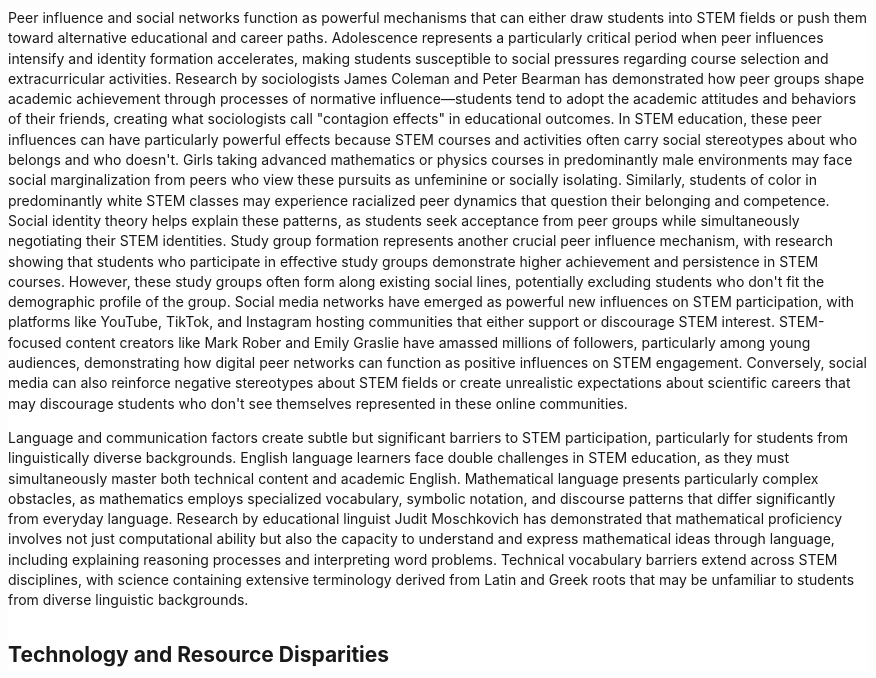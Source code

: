Peer influence and social networks function as powerful mechanisms that can either draw students into STEM fields or push them toward alternative educational and career paths. Adolescence represents a particularly critical period when peer influences intensify and identity formation accelerates, making students susceptible to social pressures regarding course selection and extracurricular activities. Research by sociologists James Coleman and Peter Bearman has demonstrated how peer groups shape academic achievement through processes of normative influence—students tend to adopt the academic attitudes and behaviors of their friends, creating what sociologists call "contagion effects" in educational outcomes. In STEM education, these peer influences can have particularly powerful effects because STEM courses and activities often carry social stereotypes about who belongs and who doesn't. Girls taking advanced mathematics or physics courses in predominantly male environments may face social marginalization from peers who view these pursuits as unfeminine or socially isolating. Similarly, students of color in predominantly white STEM classes may experience racialized peer dynamics that question their belonging and competence. Social identity theory helps explain these patterns, as students seek acceptance from peer groups while simultaneously negotiating their STEM identities. Study group formation represents another crucial peer influence mechanism, with research showing that students who participate in effective study groups demonstrate higher achievement and persistence in STEM courses. However, these study groups often form along existing social lines, potentially excluding students who don't fit the demographic profile of the group. Social media networks have emerged as powerful new influences on STEM participation, with platforms like YouTube, TikTok, and Instagram hosting communities that either support or discourage STEM interest. STEM-focused content creators like Mark Rober and Emily Graslie have amassed millions of followers, particularly among young audiences, demonstrating how digital peer networks can function as positive influences on STEM engagement. Conversely, social media can also reinforce negative stereotypes about STEM fields or create unrealistic expectations about scientific careers that may discourage students who don't see themselves represented in these online communities.

Language and communication factors create subtle but significant barriers to STEM participation, particularly for students from linguistically diverse backgrounds. English language learners face double challenges in STEM education, as they must simultaneously master both technical content and academic English. Mathematical language presents particularly complex obstacles, as mathematics employs specialized vocabulary, symbolic notation, and discourse patterns that differ significantly from everyday language. Research by educational linguist Judit Moschkovich has demonstrated that mathematical proficiency involves not just computational ability but also the capacity to understand and express mathematical ideas through language, including explaining reasoning processes and interpreting word problems. Technical vocabulary barriers extend across STEM disciplines, with science containing extensive terminology derived from Latin and Greek roots that may be unfamiliar to students from diverse linguistic backgrounds.

## Technology and Resource Disparities
